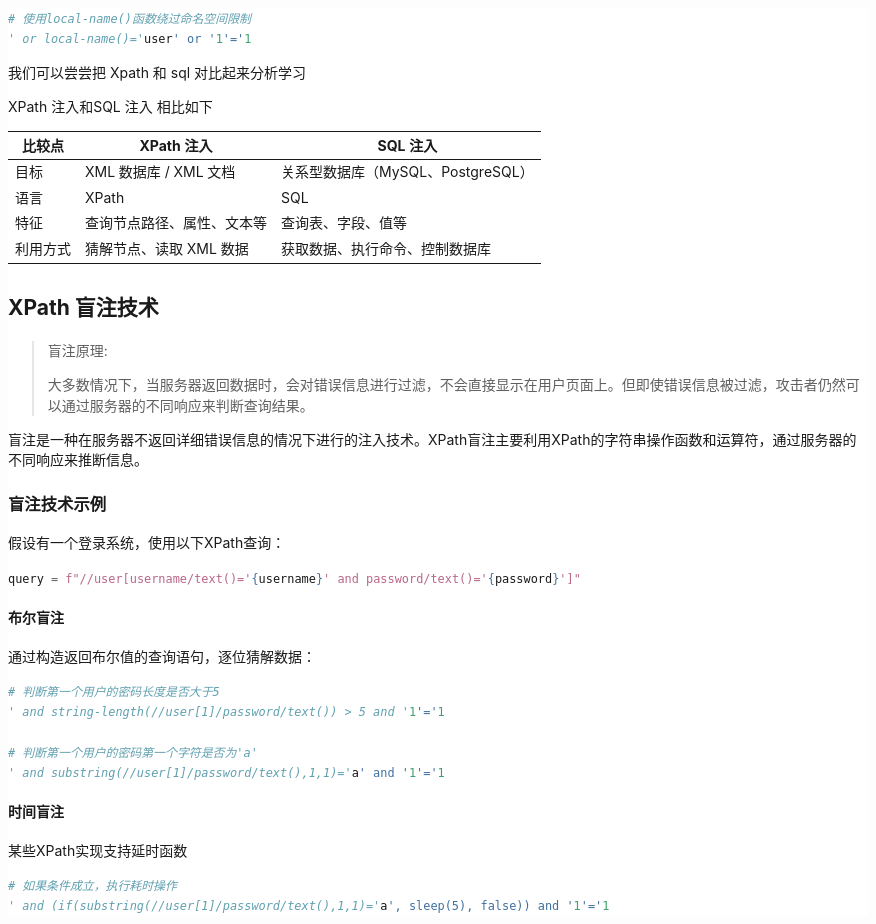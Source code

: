 ```python
# 使用local-name()函数绕过命名空间限制
' or local-name()='user' or '1'='1
```







我们可以尝尝把 Xpath 和 sql 对比起来分析学习

XPath 注入和SQL 注入 相比如下

| 比较点 | XPath 注入 | SQL 注入 |
| --- | --- | --- |
| 目标 | XML 数据库 / XML 文档 | 关系型数据库（MySQL、PostgreSQL） |
| 语言 | XPath | SQL |
| 特征 | 查询节点路径、属性、文本等 | 查询表、字段、值等 |
| 利用方式 | 猜解节点、读取 XML 数据 | 获取数据、执行命令、控制数据库 |




## XPath 盲注技术
> 盲注原理:
>
> 大多数情况下，当服务器返回数据时，会对错误信息进行过滤，不会直接显示在用户页面上。但即使错误信息被过滤，攻击者仍然可以通过服务器的不同响应来判断查询结果。
>

盲注是一种在服务器不返回详细错误信息的情况下进行的注入技术。XPath盲注主要利用XPath的字符串操作函数和运算符，通过服务器的不同响应来推断信息。



### 盲注技术示例
假设有一个登录系统，使用以下XPath查询：

```python
query = f"//user[username/text()='{username}' and password/text()='{password}']"
```

#### 布尔盲注
通过构造返回布尔值的查询语句，逐位猜解数据：

```python
# 判断第一个用户的密码长度是否大于5
' and string-length(//user[1]/password/text()) > 5 and '1'='1

# 判断第一个用户的密码第一个字符是否为'a'
' and substring(//user[1]/password/text(),1,1)='a' and '1'='1
```

#### 时间盲注
某些XPath实现支持延时函数

```python
# 如果条件成立，执行耗时操作
' and (if(substring(//user[1]/password/text(),1,1)='a', sleep(5), false)) and '1'='1
```
